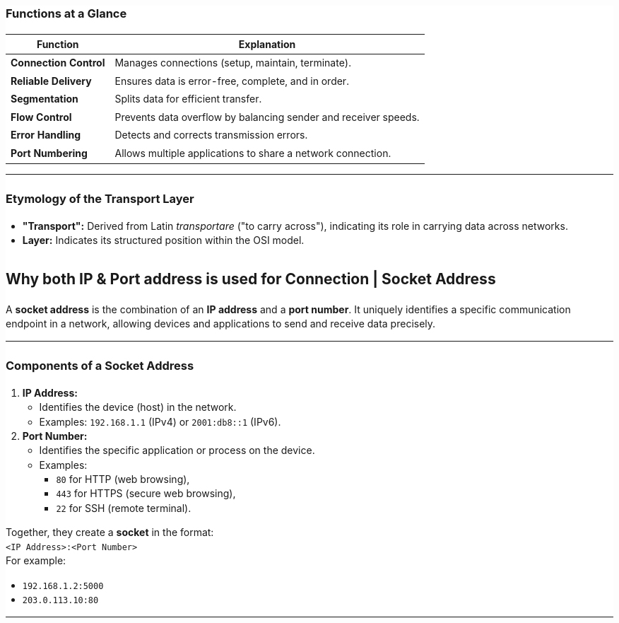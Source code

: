 ### **Functions at a Glance**

| **Function**           | **Explanation**                                                 |
| ---------------------- | --------------------------------------------------------------- |
| **Connection Control** | Manages connections (setup, maintain, terminate).               |
| **Reliable Delivery**  | Ensures data is error-free, complete, and in order.             |
| **Segmentation**       | Splits data for efficient transfer.                             |
| **Flow Control**       | Prevents data overflow by balancing sender and receiver speeds. |
| **Error Handling**     | Detects and corrects transmission errors.                       |
| **Port Numbering**     | Allows multiple applications to share a network connection.     |

---

### **Etymology of the Transport Layer**

- **"Transport":** Derived from Latin _transportare_ ("to carry across"), indicating its role in carrying data across networks.
- **Layer:** Indicates its structured position within the OSI model.

## Why both IP & Port address is used for Connection | Socket Address

A **socket address** is the combination of an **IP address** and a **port number**. It uniquely identifies a specific communication endpoint in a network, allowing devices and applications to send and receive data precisely.

---

### **Components of a Socket Address**

1. **IP Address:**
   - Identifies the device (host) in the network.
   - Examples: `192.168.1.1` (IPv4) or `2001:db8::1` (IPv6).
2. **Port Number:**
   - Identifies the specific application or process on the device.
   - Examples:
     - `80` for HTTP (web browsing),
     - `443` for HTTPS (secure web browsing),
     - `22` for SSH (remote terminal).

Together, they create a **socket** in the format:  
`<IP Address>:<Port Number>`  
For example:

- `192.168.1.2:5000`
- `203.0.113.10:80`

---
